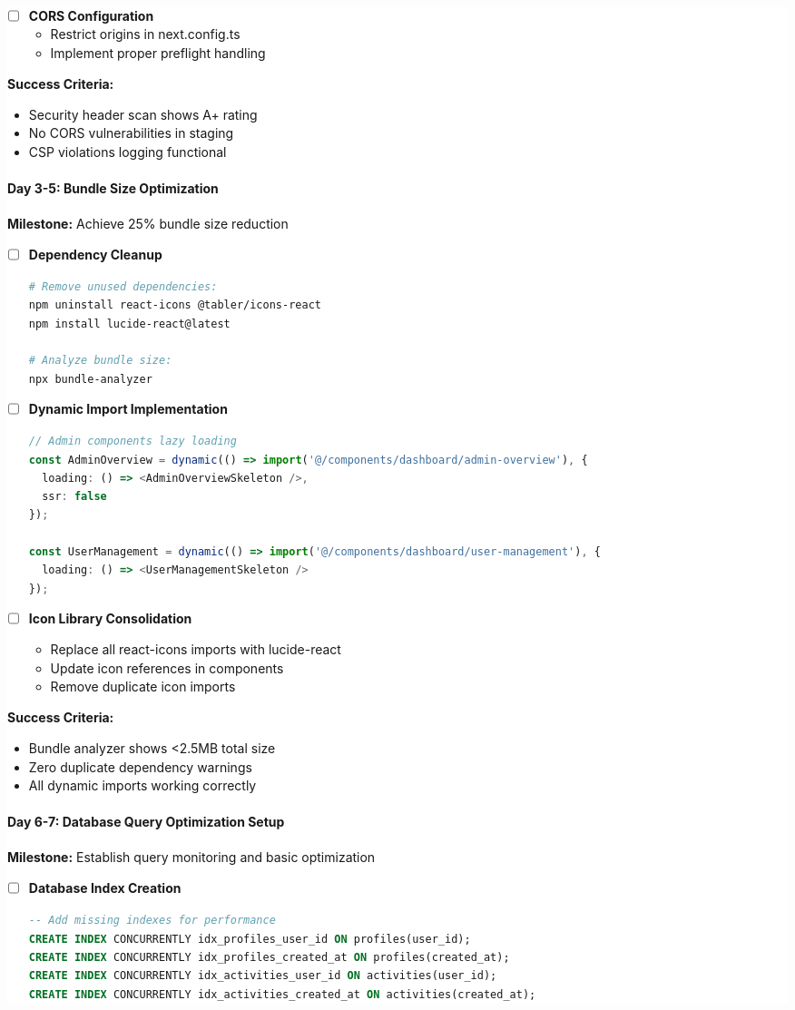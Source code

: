 - [ ] **CORS Configuration**
  - Restrict origins in next.config.ts
  - Implement proper preflight handling

**Success Criteria:**
- Security header scan shows A+ rating
- No CORS vulnerabilities in staging
- CSP violations logging functional

#### Day 3-5: Bundle Size Optimization
**Milestone:** Achieve 25% bundle size reduction
- [ ] **Dependency Cleanup**
  ```bash
  # Remove unused dependencies:
  npm uninstall react-icons @tabler/icons-react
  npm install lucide-react@latest
  
  # Analyze bundle size:
  npx bundle-analyzer
  ```

- [ ] **Dynamic Import Implementation**
  ```typescript
  // Admin components lazy loading
  const AdminOverview = dynamic(() => import('@/components/dashboard/admin-overview'), {
    loading: () => <AdminOverviewSkeleton />,
    ssr: false
  });
  
  const UserManagement = dynamic(() => import('@/components/dashboard/user-management'), {
    loading: () => <UserManagementSkeleton />
  });
  ```

- [ ] **Icon Library Consolidation**
  - Replace all react-icons imports with lucide-react
  - Update icon references in components
  - Remove duplicate icon imports

**Success Criteria:**
- Bundle analyzer shows <2.5MB total size
- Zero duplicate dependency warnings
- All dynamic imports working correctly

#### Day 6-7: Database Query Optimization Setup
**Milestone:** Establish query monitoring and basic optimization
- [ ] **Database Index Creation**
  ```sql
  -- Add missing indexes for performance
  CREATE INDEX CONCURRENTLY idx_profiles_user_id ON profiles(user_id);
  CREATE INDEX CONCURRENTLY idx_profiles_created_at ON profiles(created_at);
  CREATE INDEX CONCURRENTLY idx_activities_user_id ON activities(user_id);
  CREATE INDEX CONCURRENTLY idx_activities_created_at ON activities(created_at);
  ```
